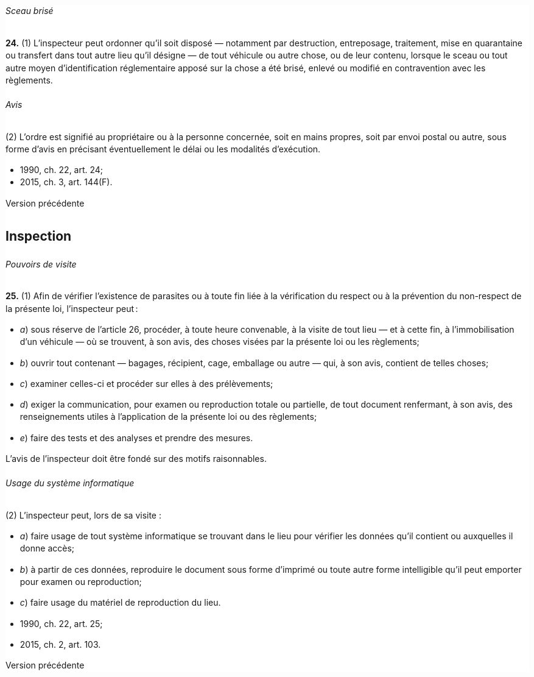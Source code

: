 ###### Sceau brisé

**24.** (1) L’inspecteur peut ordonner qu’il soit disposé — notamment par destruction, entreposage, traitement, mise en quarantaine ou transfert dans tout autre lieu qu’il désigne — de tout véhicule ou autre chose, ou de leur contenu, lorsque le sceau ou tout autre moyen d’identification réglementaire apposé sur la chose a été brisé, enlevé ou modifié en contravention avec les règlements.

###### Avis

(2) L’ordre est signifié au propriétaire ou à la personne concernée, soit en mains propres, soit par envoi postal ou autre, sous forme d’avis en précisant éventuellement le délai ou les modalités d’exécution.

  * 1990, ch. 22, art. 24;
  * 2015, ch. 3, art. 144(F).

Version précédente

## Inspection

###### Pouvoirs de visite

**25.** (1) Afin de vérifier l’existence de parasites ou à toute fin liée à la vérification du respect ou à la prévention du non-respect de la présente loi, l’inspecteur peut :

  * _a_) sous réserve de l’article 26, procéder, à toute heure convenable, à la visite de tout lieu — et à cette fin, à l’immobilisation d’un véhicule — où se trouvent, à son avis, des choses visées par la présente loi ou les règlements;

  * _b_) ouvrir tout contenant — bagages, récipient, cage, emballage ou autre — qui, à son avis, contient de telles choses;

  * _c_) examiner celles-ci et procéder sur elles à des prélèvements;

  * _d_) exiger la communication, pour examen ou reproduction totale ou partielle, de tout document renfermant, à son avis, des renseignements utiles à l’application de la présente loi ou des règlements;

  * _e_) faire des tests et des analyses et prendre des mesures.

L’avis de l’inspecteur doit être fondé sur des motifs raisonnables.

###### Usage du système informatique

(2) L’inspecteur peut, lors de sa visite :

  * _a_) faire usage de tout système informatique se trouvant dans le lieu pour vérifier les données qu’il contient ou auxquelles il donne accès;

  * _b_) à partir de ces données, reproduire le document sous forme d’imprimé ou toute autre forme intelligible qu’il peut emporter pour examen ou reproduction;

  * _c_) faire usage du matériel de reproduction du lieu.

  * 1990, ch. 22, art. 25;
  * 2015, ch. 2, art. 103.

Version précédente
